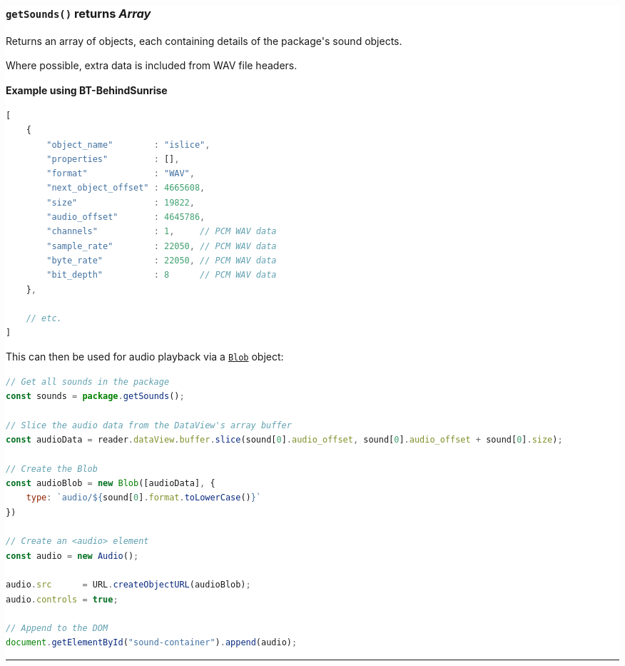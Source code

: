 
### `getSounds()` returns *Array*
Returns an array of objects, each containing details of the package's sound objects.

Where possible, extra data is included from WAV file headers.

**Example using BT-BehindSunrise**
```js
[
    {
        "object_name"        : "islice",
        "properties"         : [],
        "format"             : "WAV",
        "next_object_offset" : 4665608,
        "size"               : 19822,
        "audio_offset"       : 4645786,
        "channels"           : 1,     // PCM WAV data
        "sample_rate"        : 22050, // PCM WAV data
        "byte_rate"          : 22050, // PCM WAV data
        "bit_depth"          : 8      // PCM WAV data
    },

    // etc.
]
```

This can then be used for audio playback via a [`Blob`](https://developer.mozilla.org/en-US/docs/Web/API/Blob) object:

```js
// Get all sounds in the package
const sounds = package.getSounds();

// Slice the audio data from the DataView's array buffer
const audioData = reader.dataView.buffer.slice(sound[0].audio_offset, sound[0].audio_offset + sound[0].size);

// Create the Blob
const audioBlob = new Blob([audioData], {
    type: `audio/${sound[0].format.toLowerCase()}`
})

// Create an <audio> element
const audio = new Audio();

audio.src      = URL.createObjectURL(audioBlob);
audio.controls = true;

// Append to the DOM
document.getElementById("sound-container").append(audio);
```

---
